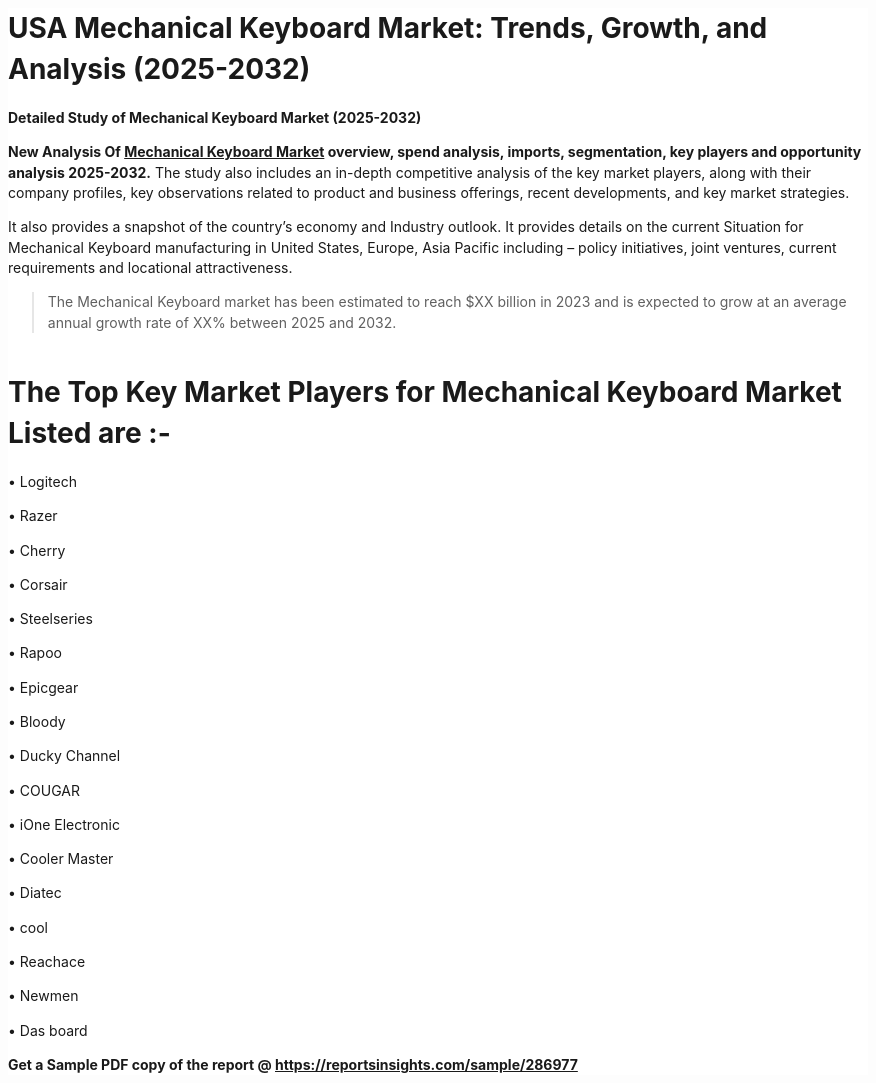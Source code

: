 # USA Mechanical Keyboard Market: Trends, Growth, and Analysis (2025-2032)

<strong>Detailed Study of Mechanical Keyboard Market (2025-2032)</strong>

<strong>New Analysis Of <a href=https://www.reportsinsights.com/sample/286977>Mechanical Keyboard Market</a> overview, spend analysis, imports, segmentation, key players and opportunity analysis 2025-2032.</strong> The study also includes an in-depth competitive analysis of the key market players, along with their company profiles, key observations related to product and business offerings, recent developments, and key market strategies.

It also provides a snapshot of the country’s economy and Industry outlook. It provides details on the current Situation for Mechanical Keyboard manufacturing in United States, Europe, Asia Pacific including – policy initiatives, joint ventures, current requirements and locational attractiveness. 

<blockquote class=""article-editor-content__blockquote"">The Mechanical Keyboard market has been estimated to reach $XX billion in 2023 and is expected to grow at an average annual growth rate of XX% between 2025 and 2032.</blockquote>

# <strong>The Top Key Market Players for Mechanical Keyboard Market Listed are :-</strong> 

• Logitech

• Razer

• Cherry

• Corsair

• Steelseries

• Rapoo

• Epicgear

• Bloody 

• Ducky Channel

• COUGAR

• iOne Electronic

• Cooler Master

• Diatec

• cool

• Reachace

• Newmen

• Das board

<strong>Get a Sample PDF copy of the report @ <a href=https://reportsinsights.com/sample/286977>https://reportsinsights.com/sample/286977</a></strong>
